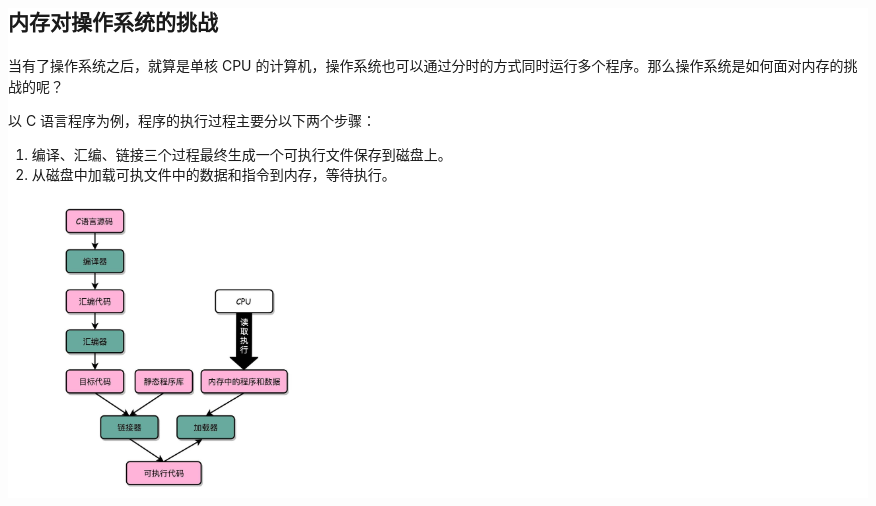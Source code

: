 



## 内存对操作系统的挑战

当有了操作系统之后，就算是单核 CPU 的计算机，操作系统也可以通过分时的方式同时运行多个程序。那么操作系统是如何面对内存的挑战的呢？



 以 C 语言程序为例，程序的执行过程主要分以下两个步骤：

1. 编译、汇编、链接三个过程最终生成一个可执行文件保存到磁盘上。
2. 从磁盘中加载可执文件中的数据和指令到内存，等待执行。

<img src="../images/997341ed0fa9018561c7120c19cfa2a7.jpg" alt="img" style="zoom: 33%;" />
